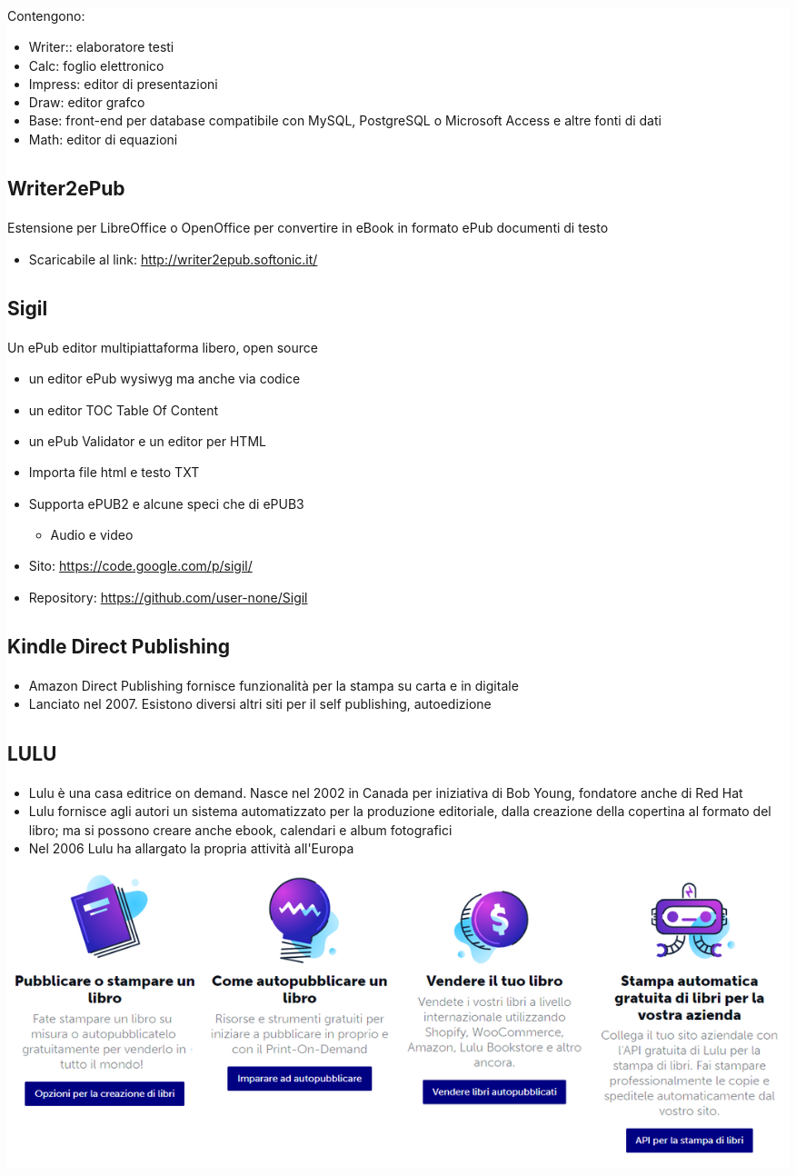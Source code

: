 Contengono:
  - Writer:: elaboratore testi 
  - Calc: foglio elettronico
  - Impress: editor di presentazioni
  - Draw: editor grafco
  - Base: front-end per database compatibile con MySQL, PostgreSQL o Microsoft Access e altre fonti di dati    
  - Math: editor di equazioni
    
## Writer2ePub
Estensione per LibreOffice o OpenOffice per convertire in eBook in formato ePub documenti di testo
- Scaricabile al link: http://writer2epub.softonic.it/

## Sigil
Un ePub editor multipiattaforma libero, open source 
- un editor ePub wysiwyg ma anche via codice
- un editor TOC Table Of Content  
- un ePub Validator e un editor per HTML  
- Importa file html e testo TXT  
- Supporta ePUB2 e alcune speci che di ePUB3
  - Audio e video

- Sito: https://code.google.com/p/sigil/
- Repository: https://github.com/user-none/Sigil
  

## Kindle Direct Publishing
- Amazon Direct Publishing fornisce funzionalità per la stampa su carta e in digitale
- Lanciato nel 2007. Esistono diversi altri siti per il self publishing, autoedizione
  

## LULU

- Lulu è una casa editrice on demand. Nasce nel 2002 in Canada per iniziativa di Bob Young, fondatore anche di Red Hat
- Lulu fornisce agli autori un sistema automatizzato per la produzione editoriale, dalla creazione della copertina al formato del libro; ma si possono creare anche ebook, calendari e album fotografici
- Nel 2006 Lulu ha allargato la propria attività all'Europa
<img src="img/LM6-LibroElettronico/LULU.png" />
